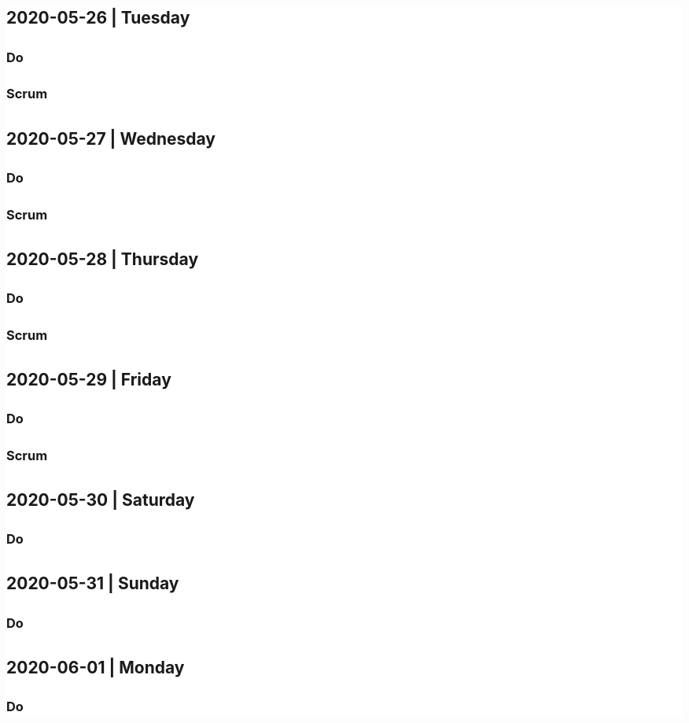 ## 2020-05-26 | Tuesday

### Do

### Scrum

### 

## 2020-05-27 | Wednesday

### Do

### Scrum

### 

## 2020-05-28 | Thursday

### Do

### Scrum

### 

## 2020-05-29 | Friday

### Do

### Scrum

### 

## 2020-05-30 | Saturday

### Do

###

## 2020-05-31 | Sunday

### Do

###

## 2020-06-01 | Monday

### Do
